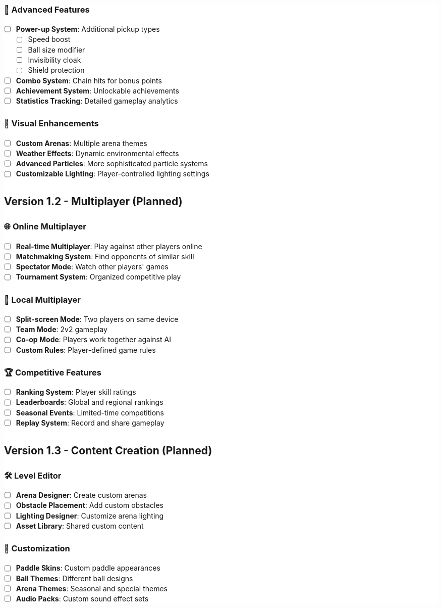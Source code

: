 ### 🎯 Advanced Features
- [ ] **Power-up System**: Additional pickup types
  - [ ] Speed boost
  - [ ] Ball size modifier
  - [ ] Invisibility cloak
  - [ ] Shield protection
- [ ] **Combo System**: Chain hits for bonus points
- [ ] **Achievement System**: Unlockable achievements
- [ ] **Statistics Tracking**: Detailed gameplay analytics

### 🎨 Visual Enhancements
- [ ] **Custom Arenas**: Multiple arena themes
- [ ] **Weather Effects**: Dynamic environmental effects
- [ ] **Advanced Particles**: More sophisticated particle systems
- [ ] **Customizable Lighting**: Player-controlled lighting settings

## Version 1.2 - Multiplayer (Planned)

### 🌐 Online Multiplayer
- [ ] **Real-time Multiplayer**: Play against other players online
- [ ] **Matchmaking System**: Find opponents of similar skill
- [ ] **Spectator Mode**: Watch other players' games
- [ ] **Tournament System**: Organized competitive play

### 👥 Local Multiplayer
- [ ] **Split-screen Mode**: Two players on same device
- [ ] **Team Mode**: 2v2 gameplay
- [ ] **Co-op Mode**: Players work together against AI
- [ ] **Custom Rules**: Player-defined game rules

### 🏆 Competitive Features
- [ ] **Ranking System**: Player skill ratings
- [ ] **Leaderboards**: Global and regional rankings
- [ ] **Seasonal Events**: Limited-time competitions
- [ ] **Replay System**: Record and share gameplay

## Version 1.3 - Content Creation (Planned)

### 🛠️ Level Editor
- [ ] **Arena Designer**: Create custom arenas
- [ ] **Obstacle Placement**: Add custom obstacles
- [ ] **Lighting Designer**: Customize arena lighting
- [ ] **Asset Library**: Shared custom content

### 🎨 Customization
- [ ] **Paddle Skins**: Custom paddle appearances
- [ ] **Ball Themes**: Different ball designs
- [ ] **Arena Themes**: Seasonal and special themes
- [ ] **Audio Packs**: Custom sound effect sets

